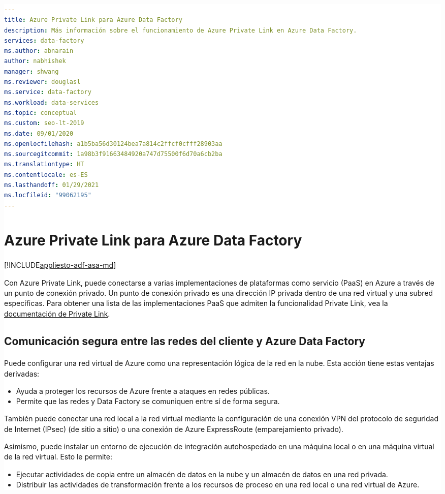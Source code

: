 ```yaml
---
title: Azure Private Link para Azure Data Factory
description: Más información sobre el funcionamiento de Azure Private Link en Azure Data Factory.
services: data-factory
ms.author: abnarain
author: nabhishek
manager: shwang
ms.reviewer: douglasl
ms.service: data-factory
ms.workload: data-services
ms.topic: conceptual
ms.custom: seo-lt-2019
ms.date: 09/01/2020
ms.openlocfilehash: a1b5ba56d30124bea7a814c2ffcf0cfff28903aa
ms.sourcegitcommit: 1a98b3f91663484920a747d75500f6d70a6cb2ba
ms.translationtype: HT
ms.contentlocale: es-ES
ms.lasthandoff: 01/29/2021
ms.locfileid: "99062195"
---
```

# <a name="azure-private-link-for-azure-data-factory"></a>Azure Private Link para Azure Data Factory

[!INCLUDE[appliesto-adf-asa-md](includes/appliesto-adf-xxx-md.md)]

Con Azure Private Link, puede conectarse a varias implementaciones de plataformas como servicio (PaaS) en Azure a través de un punto de conexión privado. Un punto de conexión privado es una dirección IP privada dentro de una red virtual y una subred específicas. Para obtener una lista de las implementaciones PaaS que admiten la funcionalidad Private Link, vea la [documentación de Private Link](../private-link/index.yml). 

## <a name="secure-communication-between-customer-networks-and-azure-data-factory"></a>Comunicación segura entre las redes del cliente y Azure Data Factory 
Puede configurar una red virtual de Azure como una representación lógica de la red en la nube. Esta acción tiene estas ventajas derivadas:
* Ayuda a proteger los recursos de Azure frente a ataques en redes públicas.
* Permite que las redes y Data Factory se comuniquen entre sí de forma segura. 

También puede conectar una red local a la red virtual mediante la configuración de una conexión VPN del protocolo de seguridad de Internet (IPsec) (de sitio a sitio) o una conexión de Azure ExpressRoute (emparejamiento privado). 

Asimismo, puede instalar un entorno de ejecución de integración autohospedado en una máquina local o en una máquina virtual de la red virtual. Esto le permite:
* Ejecutar actividades de copia entre un almacén de datos en la nube y un almacén de datos en una red privada.
* Distribuir las actividades de transformación frente a los recursos de proceso en una red local o una red virtual de Azure. 
